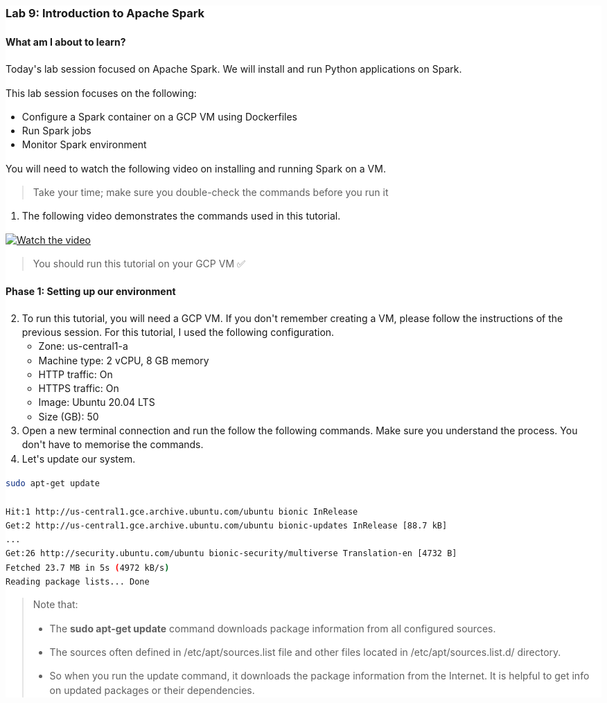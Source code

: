 ### Lab 9: Introduction to Apache Spark

#### What am I about to learn?

Today's lab session focused on Apache Spark. We will install and run Python applications on Spark.

This lab session focuses on the following:

* Configure a Spark container on a GCP VM using Dockerfiles
* Run Spark jobs
* Monitor Spark environment

You will need to watch the following video on installing and running Spark on a VM.

> Take your time; make sure you double-check the commands before you run it

1. The following video demonstrates the commands used in this tutorial. 

[![Watch the video](https://i.ytimg.com/vi/C1tmQzHKBC4/hqdefault.jpg)](https://youtu.be/C1tmQzHKBC4)

> You should run this tutorial on your GCP VM :white_check_mark:

#### Phase 1: Setting up our environment

2. To run this tutorial, you will need a GCP VM. If you don't remember creating a VM, please follow the instructions of the previous session. For this tutorial, I used the following configuration.
   * Zone: us-central1-a
   * Machine type: 2 vCPU, 8 GB memory
   * HTTP traffic: On
   * HTTPS traffic: On
   * Image: Ubuntu 20.04 LTS
   * Size (GB): 50
3. Open a new terminal connection and run the follow the following commands. Make sure you understand the process. You don't have to memorise the commands.
4. Let's update our system.

```bash
sudo apt-get update

Hit:1 http://us-central1.gce.archive.ubuntu.com/ubuntu bionic InRelease
Get:2 http://us-central1.gce.archive.ubuntu.com/ubuntu bionic-updates InRelease [88.7 kB]
...
Get:26 http://security.ubuntu.com/ubuntu bionic-security/multiverse Translation-en [4732 B]
Fetched 23.7 MB in 5s (4972 kB/s)                           
Reading package lists... Done
```

>  Note that:
>
>  * The **sudo apt-get update** command downloads package information from all configured sources.
>
>  * The sources often defined in /etc/apt/sources.list file and other files located in /etc/apt/sources.list.d/ directory. 
>
>  * So when you run the update command, it downloads the package information from the Internet. It is helpful to get info on updated packages or their dependencies.
